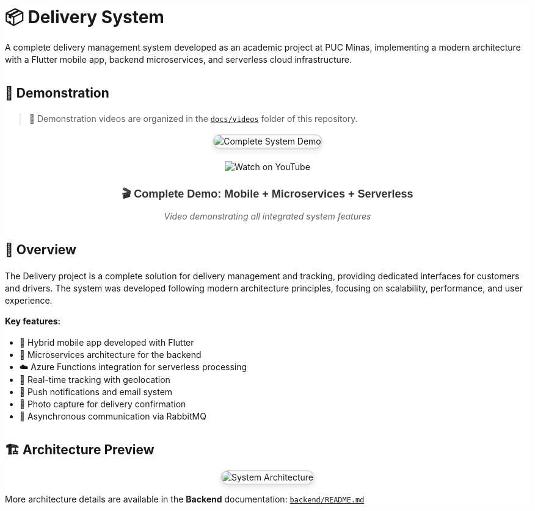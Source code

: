 # 📦 Delivery System

A complete delivery management system developed as an academic project at PUC Minas, implementing a modern architecture with a Flutter mobile app, backend microservices, and serverless cloud infrastructure.

## 🎥 Demonstration

> 📂 Demonstration videos are organized in the [`docs/videos`](docs/videos) folder of this repository.

<p align="center">
  <a href="https://www.youtube.com/watch?v=tKkOWpcZqjU" target="_blank" style="text-decoration: none;">
    <img src="https://img.youtube.com/vi/tKkOWpcZqjU/maxresdefault.jpg" width="600" alt="Complete System Demo" style="border-radius: 15px; border: 2px solid #ddd; box-shadow: 0 4px 8px rgba(0,0,0,0.1);">
    <br><br>
    <img src="https://img.shields.io/badge/YouTube-Watch%20Full%20Demo-red?style=for-the-badge&logo=youtube" alt="Watch on YouTube">
    <br><br>
    <strong style="color: #333; font-family: Arial, sans-serif; font-size: 18px;">🎬 Complete Demo: Mobile + Microservices + Serverless</strong>
  </a>
</p>

<p align="center" style="color: #666; font-style: italic; margin-top: 10px;">
  Video demonstrating all integrated system features
</p>

## 🚀 Overview

The Delivery project is a complete solution for delivery management and tracking, providing dedicated interfaces for customers and drivers. The system was developed following modern architecture principles, focusing on scalability, performance, and user experience.

**Key features:**

* 📱 Hybrid mobile app developed with Flutter
* 🔧 Microservices architecture for the backend
* ☁️ Azure Functions integration for serverless processing
* 📍 Real-time tracking with geolocation
* 🔔 Push notifications and email system
* 📸 Photo capture for delivery confirmation
* 🐰 Asynchronous communication via RabbitMQ

## 🏗️ Architecture Preview

<p align="center">
  <img src="docs/diagramas/arquitetura.jpeg" alt="System Architecture" width="800" style="border-radius: 15px; border: 2px solid #ddd; box-shadow: 0 4px 8px rgba(0,0,0,0.1);">

More architecture details are available in the **Backend** documentation: [`backend/README.md`](backend/README.md)
